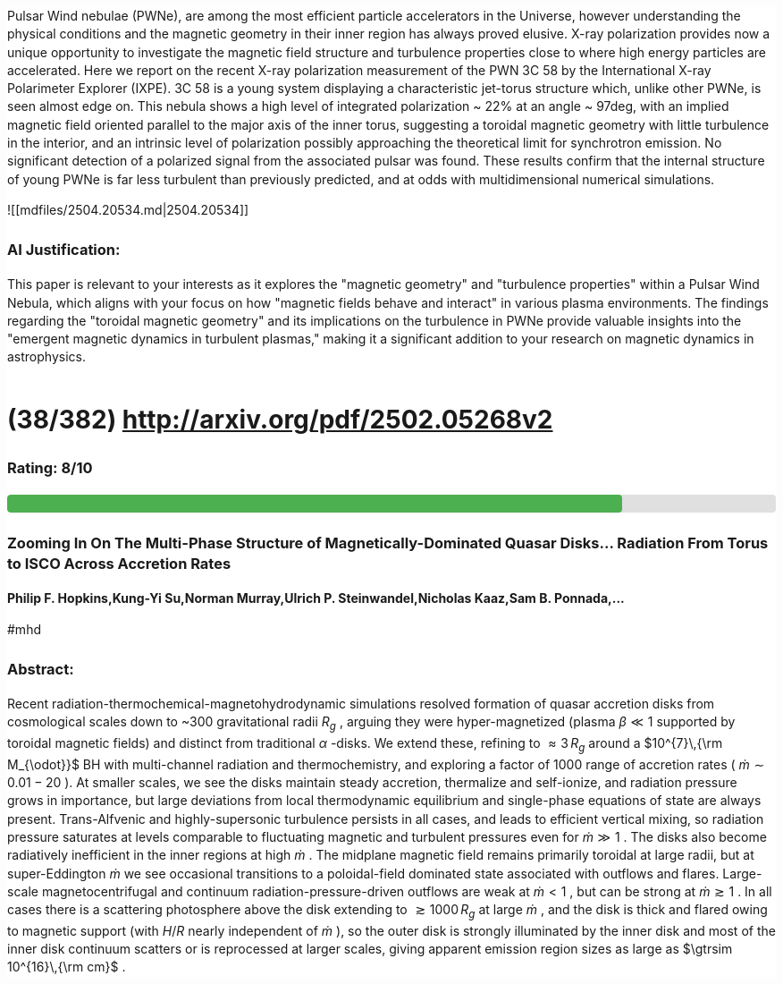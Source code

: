 Pulsar Wind nebulae (PWNe), are among the most efficient particle accelerators in the Universe, however understanding the physical conditions and the magnetic geometry in their inner region has always proved elusive. X-ray polarization provides now a unique opportunity to investigate the magnetic field structure and turbulence properties close to where high energy particles are accelerated. Here we report on the recent X-ray polarization measurement of the PWN 3C 58 by the International X-ray Polarimeter Explorer (IXPE). 3C 58 is a young system displaying a characteristic jet-torus structure which, unlike other PWNe, is seen almost edge on. This nebula shows a high level of integrated polarization ~ 22% at an angle ~ 97deg, with an implied magnetic field oriented parallel to the major axis of the inner torus, suggesting a toroidal magnetic geometry with little turbulence in the interior, and an intrinsic level of polarization possibly approaching the theoretical limit for synchrotron emission. No significant detection of a polarized signal from the associated pulsar was found. These results confirm that the internal structure of young PWNe is far less turbulent than previously predicted, and at odds with multidimensional numerical simulations.


![[mdfiles/2504.20534.md|2504.20534]]
### AI Justification:
This paper is relevant to your interests as it explores the "magnetic geometry" and "turbulence properties" within a Pulsar Wind Nebula, which aligns with your focus on how "magnetic fields behave and interact" in various plasma environments. The findings regarding the "toroidal magnetic geometry" and its implications on the turbulence in PWNe provide valuable insights into the "emergent magnetic dynamics in turbulent plasmas," making it a significant addition to your research on magnetic dynamics in astrophysics.
# (38/382) http://arxiv.org/pdf/2502.05268v2


### Rating: 8/10


<div style="width: 100%; background-color: #e0e0e0; border-radius: 4px; overflow: hidden;">
                <div style="width: 80%; background-color: #4caf50; height: 20px; border-radius: 4px;"></div>
            </div>


### Zooming In On The Multi-Phase Structure of Magnetically-Dominated Quasar Disks... Radiation From Torus to ISCO Across Accretion Rates
**Philip F. Hopkins,Kung-Yi Su,Norman Murray,Ulrich P. Steinwandel,Nicholas Kaaz,Sam B. Ponnada,...**


#mhd
### Abstract:
Recent radiation-thermochemical-magnetohydrodynamic simulations resolved formation of quasar accretion disks from cosmological scales down to ~300 gravitational radii $R_{g}$ , arguing they were hyper-magnetized (plasma $\beta\ll1$ supported by toroidal magnetic fields) and distinct from traditional $\alpha$ -disks. We extend these, refining to $\approx 3\,R_{g}$ around a $10^{7}\,{\rm M_{\odot}}$ BH with multi-channel radiation and thermochemistry, and exploring a factor of 1000 range of accretion rates ( $\dot{m}\sim0.01-20$ ). At smaller scales, we see the disks maintain steady accretion, thermalize and self-ionize, and radiation pressure grows in importance, but large deviations from local thermodynamic equilibrium and single-phase equations of state are always present. Trans-Alfvenic and highly-supersonic turbulence persists in all cases, and leads to efficient vertical mixing, so radiation pressure saturates at levels comparable to fluctuating magnetic and turbulent pressures even for $\dot{m}\gg1$ . The disks also become radiatively inefficient in the inner regions at high $\dot{m}$ . The midplane magnetic field remains primarily toroidal at large radii, but at super-Eddington $\dot{m}$ we see occasional transitions to a poloidal-field dominated state associated with outflows and flares. Large-scale magnetocentrifugal and continuum radiation-pressure-driven outflows are weak at $\dot{m}<1$ , but can be strong at $\dot{m}\gtrsim1$ . In all cases there is a scattering photosphere above the disk extending to $\gtrsim 1000\,R_{g}$ at large $\dot{m}$ , and the disk is thick and flared owing to magnetic support (with $H/R$ nearly independent of $\dot{m}$ ), so the outer disk is strongly illuminated by the inner disk and most of the inner disk continuum scatters or is reprocessed at larger scales, giving apparent emission region sizes as large as $\gtrsim 10^{16}\,{\rm cm}$ .